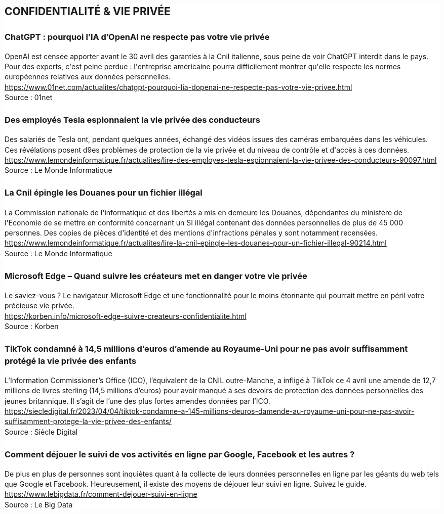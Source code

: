 ## CONFIDENTIALITÉ & VIE PRIVÉE  

### ChatGPT : pourquoi l’IA d’OpenAI ne respecte pas votre vie privée
OpenAI est censée apporter avant le 30 avril des garanties à la Cnil italienne, sous peine de voir ChatGPT interdit dans le pays. Pour des experts, c'est peine perdue : l'entreprise américaine pourra difficilement montrer qu'elle respecte les normes européennes relatives aux données personnelles.  
https://www.01net.com/actualites/chatgpt-pourquoi-lia-dopenai-ne-respecte-pas-votre-vie-privee.html  
Source : 01net

### Des employés Tesla espionnaient la vie privée des conducteurs
Des salariés de Tesla ont, pendant quelques années, échangé des vidéos issues des caméras embarquées dans les véhicules. Ces révélations posent d9es problèmes de protection de la vie privée et du niveau de contrôle et d'accès à ces données.  
https://www.lemondeinformatique.fr/actualites/lire-des-employes-tesla-espionnaient-la-vie-privee-des-conducteurs-90097.html  
Source : Le Monde Informatique

### La Cnil épingle les Douanes pour un fichier illégal
La Commission nationale de l'informatique et des libertés a mis en demeure les Douanes, dépendantes du ministère de l'Economie de se mettre en conformité concernant un SI illégal contenant des données personnelles de plus de 45 000 personnes. Des copies de pièces d'identité et des mentions d'infractions pénales y sont notamment recensées.  
https://www.lemondeinformatique.fr/actualites/lire-la-cnil-epingle-les-douanes-pour-un-fichier-illegal-90214.html  
Source : Le Monde Informatique

### Microsoft Edge – Quand suivre les créateurs met en danger votre vie privée
Le saviez-vous ? Le navigateur Microsoft Edge et une fonctionnalité pour le moins étonnante qui pourrait mettre en péril votre précieuse vie privée.  
https://korben.info/microsoft-edge-suivre-createurs-confidentialite.html  
Source : Korben

### TikTok condamné à 14,5 millions d’euros d’amende au Royaume-Uni pour ne pas avoir suffisamment protégé la vie privée des enfants
L’Information Commissioner’s Office (ICO), l’équivalent de la CNIL outre-Manche, a infligé à TikTok ce 4 avril une amende de 12,7 millions de livres sterling (14,5 millions d’euros) pour avoir manqué à ses devoirs de protection des données personnelles des jeunes britannique. Il s’agit de l’une des plus fortes amendes données par l’ICO.  
https://siecledigital.fr/2023/04/04/tiktok-condamne-a-145-millions-deuros-damende-au-royaume-uni-pour-ne-pas-avoir-suffisamment-protege-la-vie-privee-des-enfants/  
Source : Siècle Digital

### Comment déjouer le suivi de vos activités en ligne par Google, Facebook et les autres ?
De plus en plus de personnes sont inquiètes quant à la collecte de leurs données personnelles en ligne par les géants du web tels que Google et Facebook. Heureusement, il existe des moyens de déjouer leur suivi en ligne. Suivez le guide.  
https://www.lebigdata.fr/comment-dejouer-suivi-en-ligne  
Source : Le Big Data
